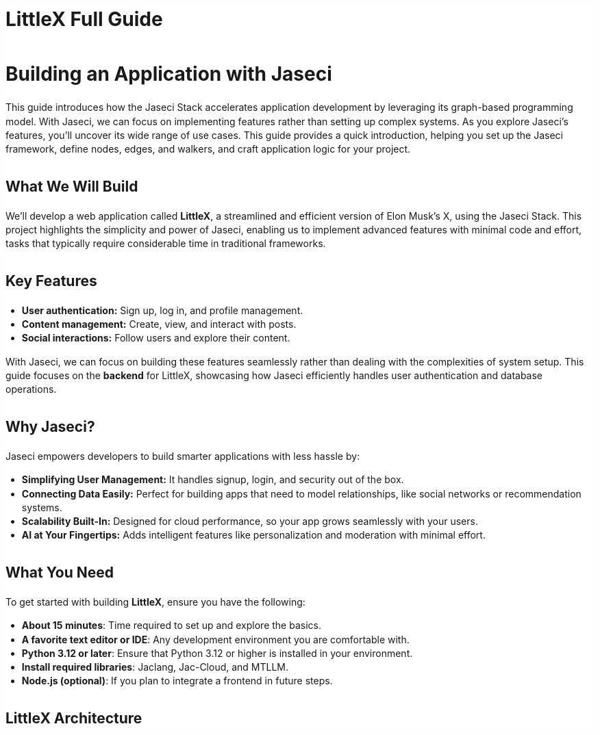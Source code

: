 # LittleX Full Guide
# **Building an Application with Jaseci**

This guide introduces how the Jaseci Stack accelerates application development by leveraging its graph-based programming model. With Jaseci, we can focus on implementing features rather than setting up complex systems. As you explore Jaseci’s features, you’ll uncover its wide range of use cases. This guide provides a quick introduction, helping you set up the Jaseci framework, define nodes, edges, and walkers, and craft application logic for your project.

## **What We Will Build**

We’ll develop a web application called **LittleX**, a streamlined and efficient version of Elon Musk’s X, using the Jaseci Stack. This project highlights the simplicity and power of Jaseci, enabling us to implement advanced features with minimal code and effort, tasks that typically require considerable time in traditional frameworks.

## **Key Features**
- **User authentication:** Sign up, log in, and profile management.
- **Content management:** Create, view, and interact with posts.
- **Social interactions:** Follow users and explore their content.

With Jaseci, we can focus on building these features seamlessly rather than dealing with the complexities of system setup. This guide focuses on the **backend** for LittleX, showcasing how Jaseci efficiently handles user authentication and database operations.

## Why Jaseci?

Jaseci empowers developers to build smarter applications with less hassle by:

- **Simplifying User Management:** It handles signup, login, and security out of the box.
- **Connecting Data Easily:** Perfect for building apps that need to model relationships, like social networks or recommendation systems.
- **Scalability Built-In:** Designed for cloud performance, so your app grows seamlessly with your users.
- **AI at Your Fingertips:** Adds intelligent features like personalization and moderation with minimal effort.

## **What You Need**

To get started with building **LittleX**, ensure you have the following:

- **About 15 minutes**: Time required to set up and explore the basics.
- **A favorite text editor or IDE**: Any development environment you are comfortable with.
- **Python 3.12 or later**: Ensure that Python 3.12 or higher is installed in your environment.
- **Install required libraries**: Jaclang, Jac-Cloud, and MTLLM.
- **Node.js (optional)**: If you plan to integrate a frontend in future steps.

## **LittleX Architecture**
